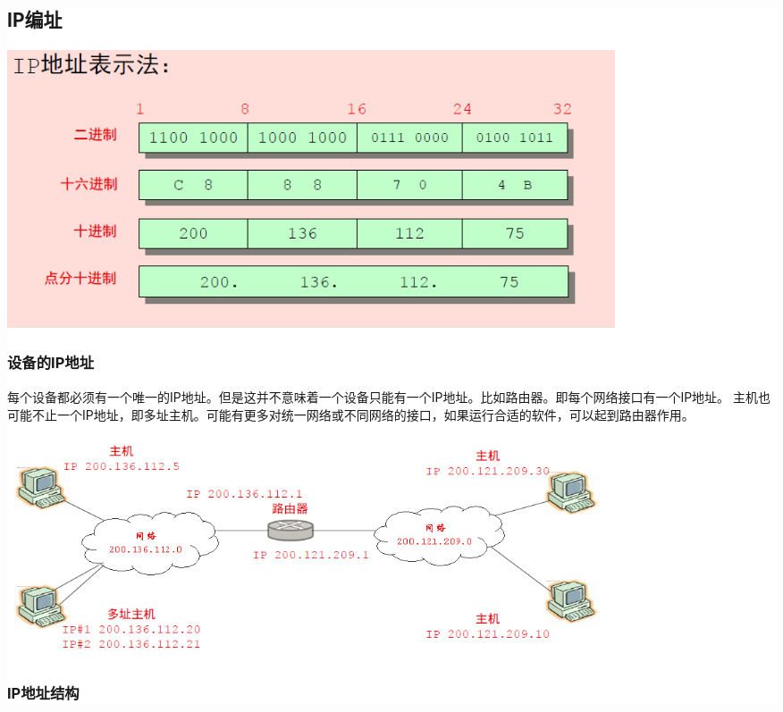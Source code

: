 ## IP编址

<a href="/uploads/2015/3/tcpip_ip地址表示法.PNG">
	<img src="/uploads/2015/3/tcpip_ip地址表示法.PNG" alt="tcpip_ip地址表示法" width="680">
</a>

### 设备的IP地址

每个设备都必须有一个唯一的IP地址。但是这并不意味着一个设备只能有一个IP地址。比如路由器。即每个网络接口有一个IP地址。
主机也可能不止一个IP地址，即多址主机。可能有更多对统一网络或不同网络的接口，如果运行合适的软件，可以起到路由器作用。

<a href="/uploads/2015/3/tcpip_设备ip地址.PNG">
	<img src="/uploads/2015/3/tcpip_设备ip地址.PNG" alt="tcpip_设备ip地址" width="680">
</a>

### IP地址结构
